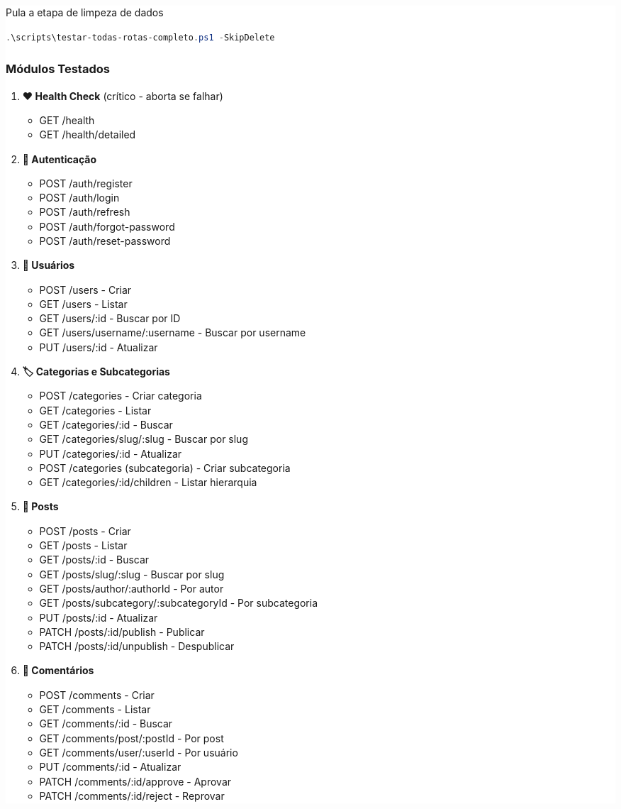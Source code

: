 Pula a etapa de limpeza de dados

```powershell
.\scripts\testar-todas-rotas-completo.ps1 -SkipDelete
```

### **Módulos Testados**

1. **❤️ Health Check** (crítico - aborta se falhar)
    - GET /health
    - GET /health/detailed

2. **🔐 Autenticação**
    - POST /auth/register
    - POST /auth/login
    - POST /auth/refresh
    - POST /auth/forgot-password
    - POST /auth/reset-password

3. **👤 Usuários**
    - POST /users - Criar
    - GET /users - Listar
    - GET /users/:id - Buscar por ID
    - GET /users/username/:username - Buscar por username
    - PUT /users/:id - Atualizar

4. **🏷️ Categorias e Subcategorias**
    - POST /categories - Criar categoria
    - GET /categories - Listar
    - GET /categories/:id - Buscar
    - GET /categories/slug/:slug - Buscar por slug
    - PUT /categories/:id - Atualizar
    - POST /categories (subcategoria) - Criar subcategoria
    - GET /categories/:id/children - Listar hierarquia

5. **📄 Posts**
    - POST /posts - Criar
    - GET /posts - Listar
    - GET /posts/:id - Buscar
    - GET /posts/slug/:slug - Buscar por slug
    - GET /posts/author/:authorId - Por autor
    - GET /posts/subcategory/:subcategoryId - Por subcategoria
    - PUT /posts/:id - Atualizar
    - PATCH /posts/:id/publish - Publicar
    - PATCH /posts/:id/unpublish - Despublicar

6. **💬 Comentários**
    - POST /comments - Criar
    - GET /comments - Listar
    - GET /comments/:id - Buscar
    - GET /comments/post/:postId - Por post
    - GET /comments/user/:userId - Por usuário
    - PUT /comments/:id - Atualizar
    - PATCH /comments/:id/approve - Aprovar
    - PATCH /comments/:id/reject - Reprovar
